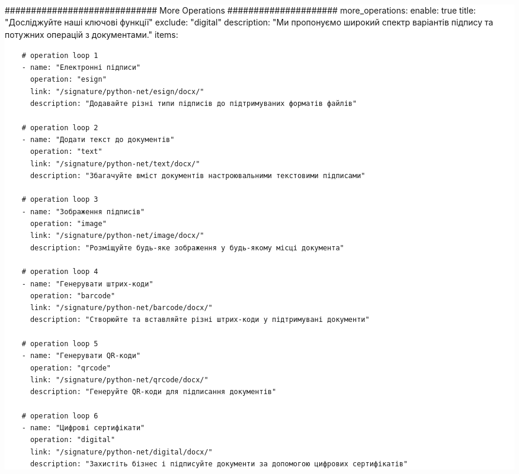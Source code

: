 
############################# More Operations #####################
more_operations:
    enable: true
    title: "Досліджуйте наші ключові функції"
    exclude: "digital"
    description: "Ми пропонуємо широкий спектр варіантів підпису та потужних операцій з документами."
    items: 
          
        # operation loop 1
        - name: "Електронні підписи"
          operation: "esign"
          link: "/signature/python-net/esign/docx/"
          description: "Додавайте різні типи підписів до підтримуваних форматів файлів"

        # operation loop 2
        - name: "Додати текст до документів"
          operation: "text"
          link: "/signature/python-net/text/docx/"
          description: "Збагачуйте вміст документів настроювальними текстовими підписами"

        # operation loop 3
        - name: "Зображення підписів"
          operation: "image"
          link: "/signature/python-net/image/docx/"
          description: "Розміщуйте будь-яке зображення у будь-якому місці документа"

        # operation loop 4
        - name: "Генерувати штрих-коди"
          operation: "barcode"
          link: "/signature/python-net/barcode/docx/"
          description: "Створюйте та вставляйте різні штрих-коди у підтримувані документи"

        # operation loop 5
        - name: "Генерувати QR-коди"
          operation: "qrcode"
          link: "/signature/python-net/qrcode/docx/"
          description: "Генеруйте QR-коди для підписання документів"
          
        # operation loop 6
        - name: "Цифрові сертифікати"
          operation: "digital"
          link: "/signature/python-net/digital/docx/"
          description: "Захистіть бізнес і підписуйте документи за допомогою цифрових сертифікатів"
